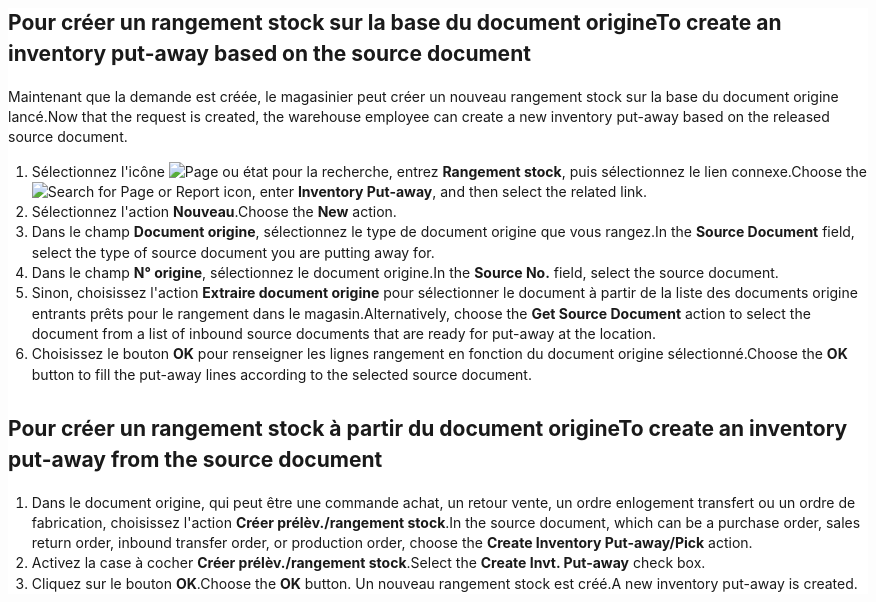 ## <a name="to-create-an-inventory-put-away-based-on-the-source-document"></a><span data-ttu-id="02f6e-123">Pour créer un rangement stock sur la base du document origine</span><span class="sxs-lookup"><span data-stu-id="02f6e-123">To create an inventory put-away based on the source document</span></span>
<span data-ttu-id="02f6e-124">Maintenant que la demande est créée, le magasinier peut créer un nouveau rangement stock sur la base du document origine lancé.</span><span class="sxs-lookup"><span data-stu-id="02f6e-124">Now that the request is created, the warehouse employee can create a new inventory put-away based on the released source document.</span></span>   
1.  <span data-ttu-id="02f6e-125">Sélectionnez l'icône ![Page ou état pour la recherche](media/ui-search/search_small.png "Page ou état pour la recherche"), entrez **Rangement stock**, puis sélectionnez le lien connexe.</span><span class="sxs-lookup"><span data-stu-id="02f6e-125">Choose the ![Search for Page or Report](media/ui-search/search_small.png "Search for Page or Report icon") icon, enter **Inventory Put-away**, and then select the related link.</span></span>  
2. <span data-ttu-id="02f6e-126">Sélectionnez l'action **Nouveau**.</span><span class="sxs-lookup"><span data-stu-id="02f6e-126">Choose the **New** action.</span></span>  
3. <span data-ttu-id="02f6e-127">Dans le champ **Document origine**, sélectionnez le type de document origine que vous rangez.</span><span class="sxs-lookup"><span data-stu-id="02f6e-127">In the **Source Document** field, select the type of source document you are putting away for.</span></span>  
4. <span data-ttu-id="02f6e-128">Dans le champ **N° origine**, sélectionnez le document origine.</span><span class="sxs-lookup"><span data-stu-id="02f6e-128">In the **Source No.** field, select the source document.</span></span>  
5. <span data-ttu-id="02f6e-129">Sinon, choisissez l'action **Extraire document origine** pour sélectionner le document à partir de la liste des documents origine entrants prêts pour le rangement dans le magasin.</span><span class="sxs-lookup"><span data-stu-id="02f6e-129">Alternatively, choose the **Get Source Document** action to select the document from a list of inbound source documents that are ready for put-away at the location.</span></span>  
6. <span data-ttu-id="02f6e-130">Choisissez le bouton **OK** pour renseigner les lignes rangement en fonction du document origine sélectionné.</span><span class="sxs-lookup"><span data-stu-id="02f6e-130">Choose the **OK** button to fill the put-away lines according to the selected source document.</span></span>  

## <a name="to-create-an-inventory-put-away-from-the-source-document"></a><span data-ttu-id="02f6e-131">Pour créer un rangement stock à partir du document origine</span><span class="sxs-lookup"><span data-stu-id="02f6e-131">To create an inventory put-away from the source document</span></span>  
1.  <span data-ttu-id="02f6e-132">Dans le document origine, qui peut être une commande achat, un retour vente, un ordre enlogement transfert ou un ordre de fabrication, choisissez l'action **Créer prélèv./rangement stock**.</span><span class="sxs-lookup"><span data-stu-id="02f6e-132">In the source document, which can be a purchase order, sales return order, inbound transfer order, or production order, choose the **Create Inventory Put-away/Pick** action.</span></span>  
2. <span data-ttu-id="02f6e-133">Activez la case à cocher **Créer prélèv./rangement stock**.</span><span class="sxs-lookup"><span data-stu-id="02f6e-133">Select the **Create Invt. Put-away** check box.</span></span>
3. <span data-ttu-id="02f6e-134">Cliquez sur le bouton **OK**.</span><span class="sxs-lookup"><span data-stu-id="02f6e-134">Choose the **OK** button.</span></span> <span data-ttu-id="02f6e-135">Un nouveau rangement stock est créé.</span><span class="sxs-lookup"><span data-stu-id="02f6e-135">A new inventory put-away is created.</span></span>
